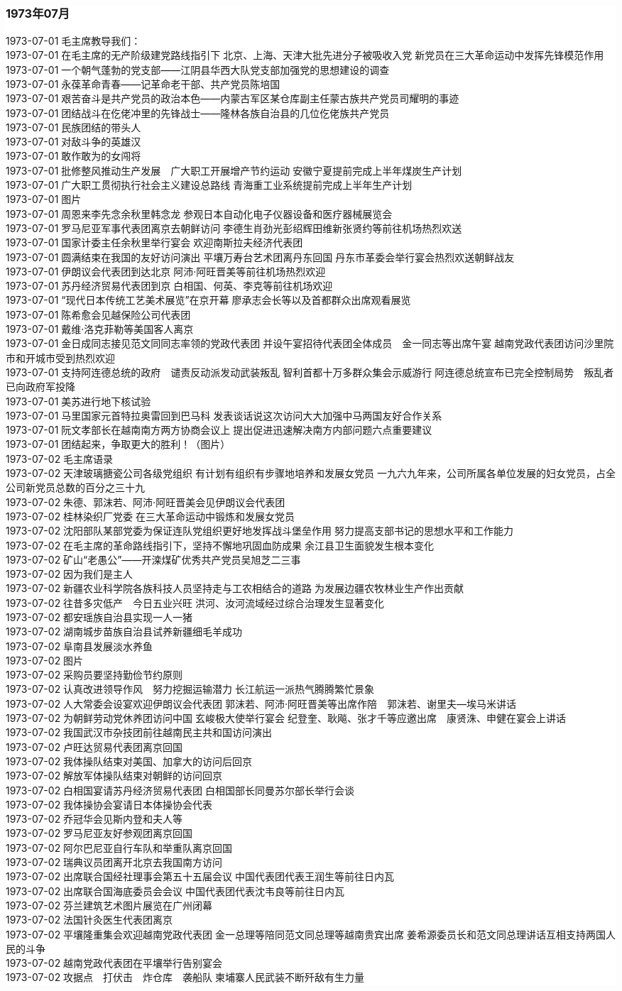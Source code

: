 ### 1973年07月  
1973-07-01 毛主席教导我们：  
1973-07-01 在毛主席的无产阶级建党路线指引下  北京、上海、天津大批先进分子被吸收入党  新党员在三大革命运动中发挥先锋模范作用  
1973-07-01 一个朝气蓬勃的党支部——江阴县华西大队党支部加强党的思想建设的调查  
1973-07-01 永葆革命青春——记革命老干部、共产党员陈培国  
1973-07-01 艰苦奋斗是共产党员的政治本色——内蒙古军区某仓库副主任蒙古族共产党员司耀明的事迹  
1973-07-01 团结战斗在仡佬冲里的先锋战士——隆林各族自治县的几位仡佬族共产党员  
1973-07-01 民族团结的带头人  
1973-07-01 对敌斗争的英雄汉  
1973-07-01 敢作敢为的女闯将  
1973-07-01 批修整风推动生产发展　广大职工开展增产节约运动  安徽宁夏提前完成上半年煤炭生产计划  
1973-07-01 广大职工贯彻执行社会主义建设总路线  青海重工业系统提前完成上半年生产计划  
1973-07-01 图片  
1973-07-01 周恩来李先念余秋里韩念龙  参观日本自动化电子仪器设备和医疗器械展览会  
1973-07-01 罗马尼亚军事代表团离京去朝鲜访问  李德生肖劲光彭绍辉田维新张贤约等前往机场热烈欢送  
1973-07-01 国家计委主任余秋里举行宴会  欢迎南斯拉夫经济代表团  
1973-07-01 圆满结束在我国的友好访问演出  平壤万寿台艺术团离丹东回国  丹东市革委会举行宴会热烈欢送朝鲜战友  
1973-07-01 伊朗议会代表团到达北京  阿沛·阿旺晋美等前往机场热烈欢迎  
1973-07-01 苏丹经济贸易代表团到京  白相国、何英、李克等前往机场欢迎  
1973-07-01 “现代日本传统工艺美术展览”在京开幕  廖承志会长等以及首都群众出席观看展览  
1973-07-01 陈希愈会见越保险公司代表团  
1973-07-01 戴维·洛克菲勒等美国客人离京  
1973-07-01 金日成同志接见范文同同志率领的党政代表团  并设午宴招待代表团全体成员　金一同志等出席午宴  越南党政代表团访问沙里院市和开城市受到热烈欢迎  
1973-07-01 支持阿连德总统的政府　谴责反动派发动武装叛乱  智利首都十万多群众集会示威游行  阿连德总统宣布已完全控制局势　叛乱者已向政府军投降  
1973-07-01 美苏进行地下核试验  
1973-07-01 马里国家元首特拉奥雷回到巴马科  发表谈话说这次访问大大加强中马两国友好合作关系  
1973-07-01 阮文孝部长在越南南方两方协商会议上  提出促进迅速解决南方内部问题六点重要建议  
1973-07-01 团结起来，争取更大的胜利！（图片）  
1973-07-02 毛主席语录  
1973-07-02 天津玻璃搪瓷公司各级党组织  有计划有组织有步骤地培养和发展女党员  一九六九年来，公司所属各单位发展的妇女党员，占全公司新党员总数的百分之三十九  
1973-07-02 朱德、郭沫若、阿沛·阿旺晋美会见伊朗议会代表团  
1973-07-02 桂林染织厂党委  在三大革命运动中锻炼和发展女党员  
1973-07-02 沈阳部队某部党委为保证连队党组织更好地发挥战斗堡垒作用  努力提高支部书记的思想水平和工作能力  
1973-07-02 在毛主席的革命路线指引下，坚持不懈地巩固血防成果  余江县卫生面貌发生根本变化  
1973-07-02 矿山“老愚公”——开滦煤矿优秀共产党员吴旭芝二三事  
1973-07-02 因为我们是主人  
1973-07-02 新疆农业科学院各族科技人员坚持走与工农相结合的道路  为发展边疆农牧林业生产作出贡献  
1973-07-02 往昔多灾低产　今日五业兴旺  洪河、汝河流域经过综合治理发生显著变化  
1973-07-02 都安瑶族自治县实现一人一猪  
1973-07-02 湖南城步苗族自治县试养新疆细毛羊成功  
1973-07-02 阜南县发展淡水养鱼  
1973-07-02 图片  
1973-07-02 采购员要坚持勤俭节约原则  
1973-07-02 认真改进领导作风　努力挖掘运输潜力  长江航运一派热气腾腾繁忙景象  
1973-07-02 人大常委会设宴欢迎伊朗议会代表团  郭沫若、阿沛·阿旺晋美等出席作陪　郭沫若、谢里夫—埃马米讲话  
1973-07-02 为朝鲜劳动党休养团访问中国  玄峻极大使举行宴会  纪登奎、耿飚、张才千等应邀出席　康贤洙、申健在宴会上讲话  
1973-07-02 我国武汉市杂技团前往越南民主共和国访问演出  
1973-07-02 卢旺达贸易代表团离京回国  
1973-07-02 我体操队结束对美国、加拿大的访问后回京  
1973-07-02 解放军体操队结束对朝鲜的访问回京  
1973-07-02 白相国宴请苏丹经济贸易代表团  白相国部长同曼苏尔部长举行会谈  
1973-07-02 我体操协会宴请日本体操协会代表  
1973-07-02 乔冠华会见斯内登和夫人等  
1973-07-02 罗马尼亚友好参观团离京回国  
1973-07-02 阿尔巴尼亚自行车队和举重队离京回国  
1973-07-02 瑞典议员团离开北京去我国南方访问  
1973-07-02 出席联合国经社理事会第五十五届会议  中国代表团代表王润生等前往日内瓦  
1973-07-02 出席联合国海底委员会会议  中国代表团代表沈韦良等前往日内瓦  
1973-07-02 芬兰建筑艺术图片展览在广州闭幕  
1973-07-02 法国针灸医生代表团离京  
1973-07-02 平壤隆重集会欢迎越南党政代表团  金一总理等陪同范文同总理等越南贵宾出席  姜希源委员长和范文同总理讲话互相支持两国人民的斗争  
1973-07-02 越南党政代表团在平壤举行告别宴会  
1973-07-02 攻据点　打伏击　炸仓库　袭船队  柬埔寨人民武装不断歼敌有生力量  
